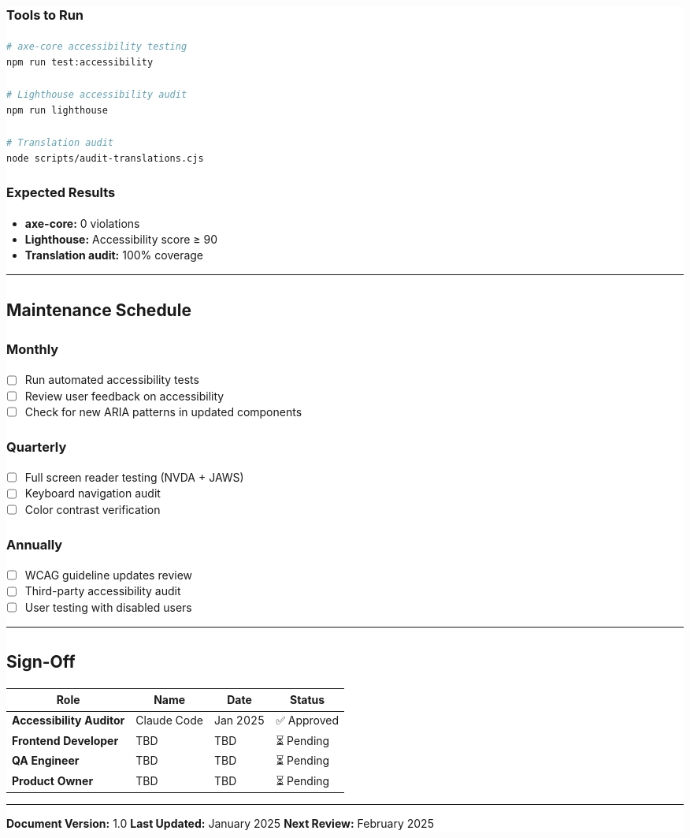 ### Tools to Run
```bash
# axe-core accessibility testing
npm run test:accessibility

# Lighthouse accessibility audit
npm run lighthouse

# Translation audit
node scripts/audit-translations.cjs
```

### Expected Results
- **axe-core:** 0 violations
- **Lighthouse:** Accessibility score ≥ 90
- **Translation audit:** 100% coverage

---

## Maintenance Schedule

### Monthly
- [ ] Run automated accessibility tests
- [ ] Review user feedback on accessibility
- [ ] Check for new ARIA patterns in updated components

### Quarterly
- [ ] Full screen reader testing (NVDA + JAWS)
- [ ] Keyboard navigation audit
- [ ] Color contrast verification

### Annually
- [ ] WCAG guideline updates review
- [ ] Third-party accessibility audit
- [ ] User testing with disabled users

---

## Sign-Off

| Role | Name | Date | Status |
|------|------|------|--------|
| **Accessibility Auditor** | Claude Code | Jan 2025 | ✅ Approved |
| **Frontend Developer** | TBD | TBD | ⏳ Pending |
| **QA Engineer** | TBD | TBD | ⏳ Pending |
| **Product Owner** | TBD | TBD | ⏳ Pending |

---

**Document Version:** 1.0
**Last Updated:** January 2025
**Next Review:** February 2025
